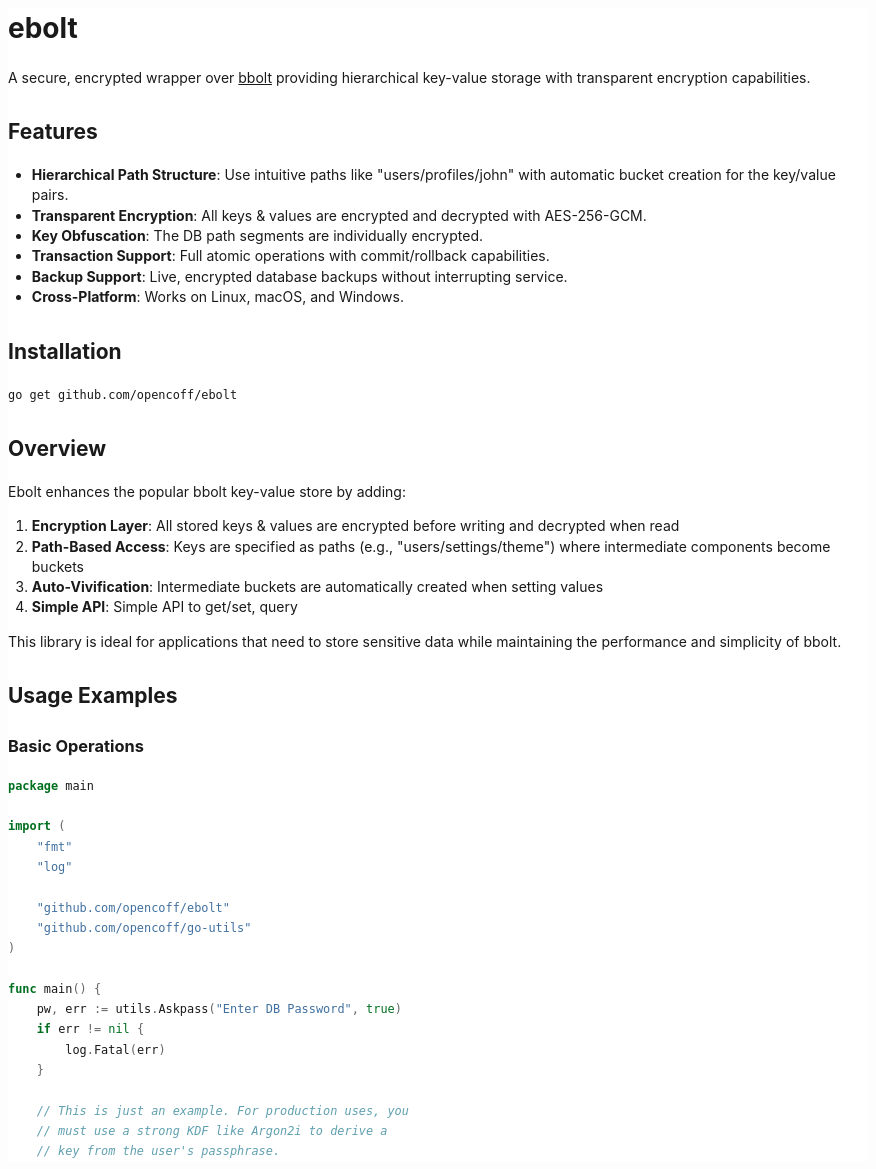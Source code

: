 # ebolt
A secure, encrypted wrapper over [bbolt](https://github.com/etcd-io/bbolt) providing hierarchical key-value storage
with transparent encryption capabilities.

## Features

- **Hierarchical Path Structure**: Use intuitive paths like "users/profiles/john"
  with automatic bucket creation for the key/value pairs.
- **Transparent Encryption**: All keys & values are encrypted and decrypted with
   AES-256-GCM.
- **Key Obfuscation**: The DB path segments are individually encrypted.
- **Transaction Support**: Full atomic operations with commit/rollback capabilities.
- **Backup Support**: Live, encrypted database backups without interrupting service.
- **Cross-Platform**: Works on Linux, macOS, and Windows.

## Installation

```bash
go get github.com/opencoff/ebolt
```

## Overview

Ebolt enhances the popular bbolt key-value store by adding:

1. **Encryption Layer**: All stored keys & values are encrypted before writing and decrypted when read
2. **Path-Based Access**: Keys are specified as paths (e.g., "users/settings/theme") where
   intermediate components become buckets
3. **Auto-Vivification**: Intermediate buckets are automatically created when setting values
4. **Simple API**: Simple API to get/set, query

This library is ideal for applications that need to store sensitive data while maintaining the performance
and simplicity of bbolt.

## Usage Examples

### Basic Operations

```go
package main

import (
    "fmt"
    "log"

    "github.com/opencoff/ebolt"
    "github.com/opencoff/go-utils"
)

func main() {
    pw, err := utils.Askpass("Enter DB Password", true)
    if err != nil {
        log.Fatal(err)
    }

    // This is just an example. For production uses, you
    // must use a strong KDF like Argon2i to derive a
    // key from the user's passphrase.

```